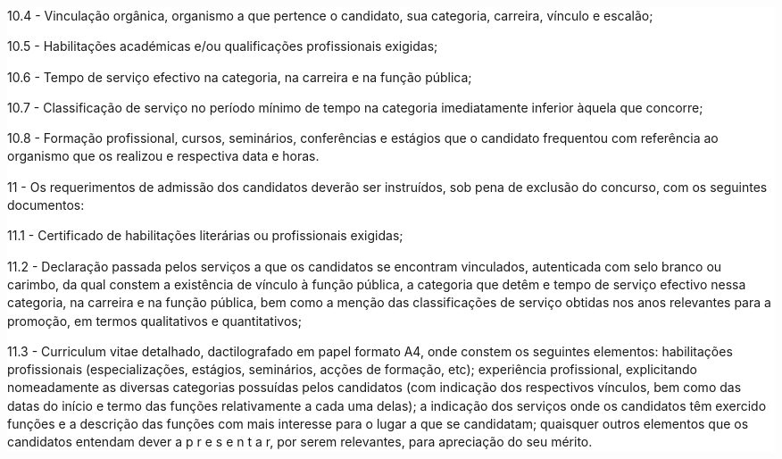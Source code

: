
10.4 - Vinculação orgânica, organismo a que
pertence o candidato, sua categoria, carreira,
vínculo e escalão;


10.5 - Habilitações académicas e/ou qualificações
profissionais exigidas;


10.6 - Tempo de serviço efectivo na categoria, na
carreira e na função pública;


10.7 - Classificação de serviço no período mínimo
de tempo na categoria imediatamente
inferior àquela que concorre;


10.8 - Formação profissional, cursos, seminários,
conferências e estágios que o candidato
frequentou com referência ao organismo que
os realizou e respectiva data e horas.


11 - Os requerimentos de admissão dos candidatos
deverão ser instruídos, sob pena de exclusão do
concurso, com os seguintes documentos:


11.1 - Certificado de habilitações literárias ou
profissionais exigidas;


11.2 - Declaração passada pelos serviços a que os
candidatos se encontram vinculados,
autenticada com selo branco ou carimbo, da
qual constem a existência de vínculo à
função pública, a categoria que detêm e
tempo de serviço efectivo nessa categoria, na
carreira e na função pública, bem como a
menção das classificações de serviço obtidas
nos anos relevantes para a promoção, em
termos qualitativos e quantitativos;



11.3 - Curriculum vitae detalhado, dactilografado
em papel formato A4, onde constem os
seguintes elementos: habilitações profissionais (especializações, estágios, seminários, acções de formação, etc); experiência
profissional, explicitando nomeadamente as
diversas categorias possuídas pelos candidatos (com indicação dos respectivos vínculos,
bem como das datas do início e termo das
funções relativamente a cada uma delas); a
indicação dos serviços onde os candidatos
têm exercido funções e a descrição das
funções com mais interesse para o lugar a
que se candidatam; quaisquer outros elementos que os candidatos entendam dever
a p r e s e n t a r, por serem relevantes, para
apreciação do seu mérito.
